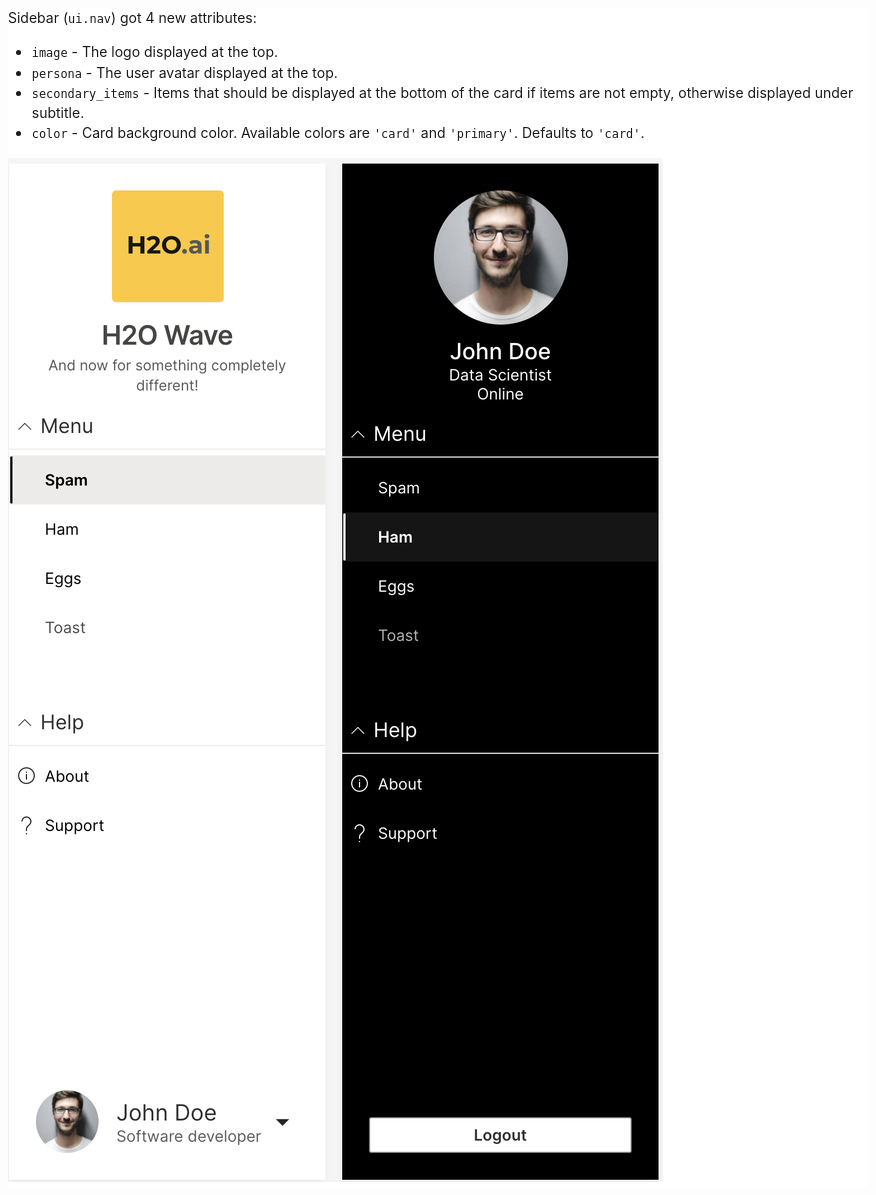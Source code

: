 Sidebar (`ui.nav`) got 4 new attributes:

* `image` - The logo displayed at the top.
* `persona` - The user avatar displayed at the top.
* `secondary_items` - Items that should be displayed at the bottom of the card if items are not empty, otherwise displayed under subtitle.
* `color` - Card background color. Available colors are `'card'` and `'primary'`. Defaults to `'card'`.

![sidebar-improvements](assets/2022-01-21/sidebar.png)
